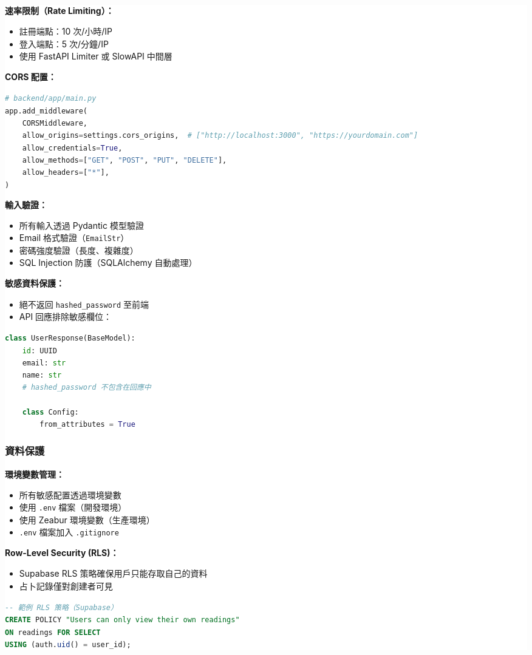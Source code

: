 **速率限制（Rate Limiting）：**
- 註冊端點：10 次/小時/IP
- 登入端點：5 次/分鐘/IP
- 使用 FastAPI Limiter 或 SlowAPI 中間層

**CORS 配置：**
```python
# backend/app/main.py
app.add_middleware(
    CORSMiddleware,
    allow_origins=settings.cors_origins,  # ["http://localhost:3000", "https://yourdomain.com"]
    allow_credentials=True,
    allow_methods=["GET", "POST", "PUT", "DELETE"],
    allow_headers=["*"],
)
```

**輸入驗證：**
- 所有輸入透過 Pydantic 模型驗證
- Email 格式驗證（`EmailStr`）
- 密碼強度驗證（長度、複雜度）
- SQL Injection 防護（SQLAlchemy 自動處理）

**敏感資料保護：**
- 絕不返回 `hashed_password` 至前端
- API 回應排除敏感欄位：
```python
class UserResponse(BaseModel):
    id: UUID
    email: str
    name: str
    # hashed_password 不包含在回應中

    class Config:
        from_attributes = True
```

### 資料保護

**環境變數管理：**
- 所有敏感配置透過環境變數
- 使用 `.env` 檔案（開發環境）
- 使用 Zeabur 環境變數（生產環境）
- `.env` 檔案加入 `.gitignore`

**Row-Level Security (RLS)：**
- Supabase RLS 策略確保用戶只能存取自己的資料
- 占卜記錄僅對創建者可見

```sql
-- 範例 RLS 策略（Supabase）
CREATE POLICY "Users can only view their own readings"
ON readings FOR SELECT
USING (auth.uid() = user_id);
```
